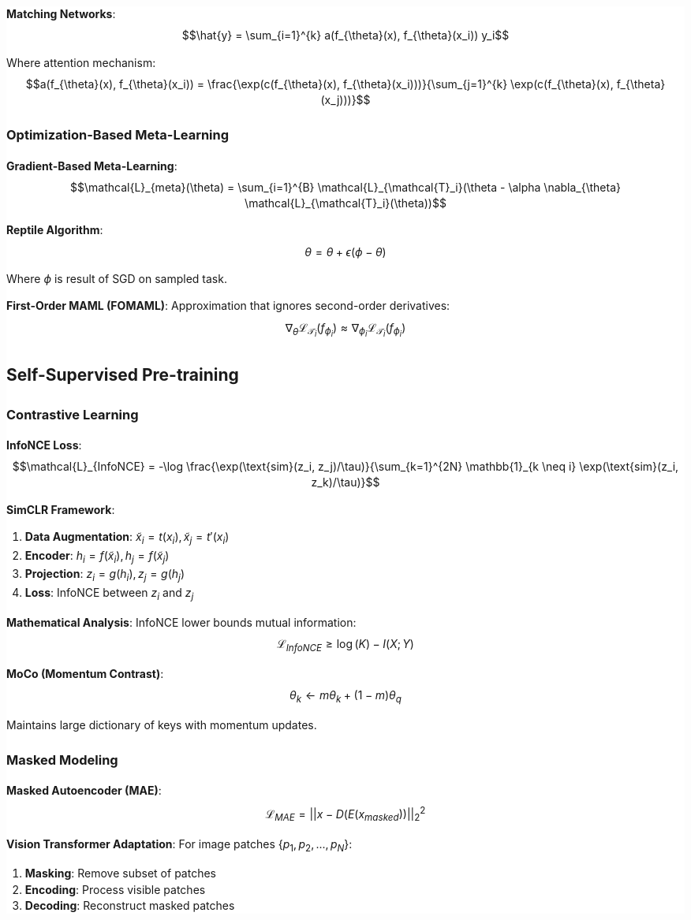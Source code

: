 **Matching Networks**:
$$\hat{y} = \sum_{i=1}^{k} a(f_{\theta}(x), f_{\theta}(x_i)) y_i$$

Where attention mechanism:
$$a(f_{\theta}(x), f_{\theta}(x_i)) = \frac{\exp(c(f_{\theta}(x), f_{\theta}(x_i)))}{\sum_{j=1}^{k} \exp(c(f_{\theta}(x), f_{\theta}(x_j)))}$$

### Optimization-Based Meta-Learning

**Gradient-Based Meta-Learning**:
$$\mathcal{L}_{meta}(\theta) = \sum_{i=1}^{B} \mathcal{L}_{\mathcal{T}_i}(\theta - \alpha \nabla_{\theta} \mathcal{L}_{\mathcal{T}_i}(\theta))$$

**Reptile Algorithm**:
$$\theta = \theta + \epsilon(\phi - \theta)$$

Where $\phi$ is result of SGD on sampled task.

**First-Order MAML (FOMAML)**:
Approximation that ignores second-order derivatives:
$$\nabla_{\theta} \mathcal{L}_{\mathcal{T}_i}(f_{\phi_i}) \approx \nabla_{\phi_i} \mathcal{L}_{\mathcal{T}_i}(f_{\phi_i})$$

## Self-Supervised Pre-training

### Contrastive Learning

**InfoNCE Loss**:
$$\mathcal{L}_{InfoNCE} = -\log \frac{\exp(\text{sim}(z_i, z_j)/\tau)}{\sum_{k=1}^{2N} \mathbb{1}_{k \neq i} \exp(\text{sim}(z_i, z_k)/\tau)}$$

**SimCLR Framework**:
1. **Data Augmentation**: $\tilde{x}_i = t(x_i), \tilde{x}_j = t'(x_i)$
2. **Encoder**: $h_i = f(\tilde{x}_i), h_j = f(\tilde{x}_j)$
3. **Projection**: $z_i = g(h_i), z_j = g(h_j)$
4. **Loss**: InfoNCE between $z_i$ and $z_j$

**Mathematical Analysis**:
InfoNCE lower bounds mutual information:
$$\mathcal{L}_{InfoNCE} \geq \log(K) - I(X; Y)$$

**MoCo (Momentum Contrast)**:
$$\theta_k \leftarrow m\theta_k + (1-m)\theta_q$$

Maintains large dictionary of keys with momentum updates.

### Masked Modeling

**Masked Autoencoder (MAE)**:
$$\mathcal{L}_{MAE} = ||x - D(E(x_{masked}))||_2^2$$

**Vision Transformer Adaptation**:
For image patches $\{p_1, p_2, ..., p_N\}$:
1. **Masking**: Remove subset of patches
2. **Encoding**: Process visible patches
3. **Decoding**: Reconstruct masked patches
